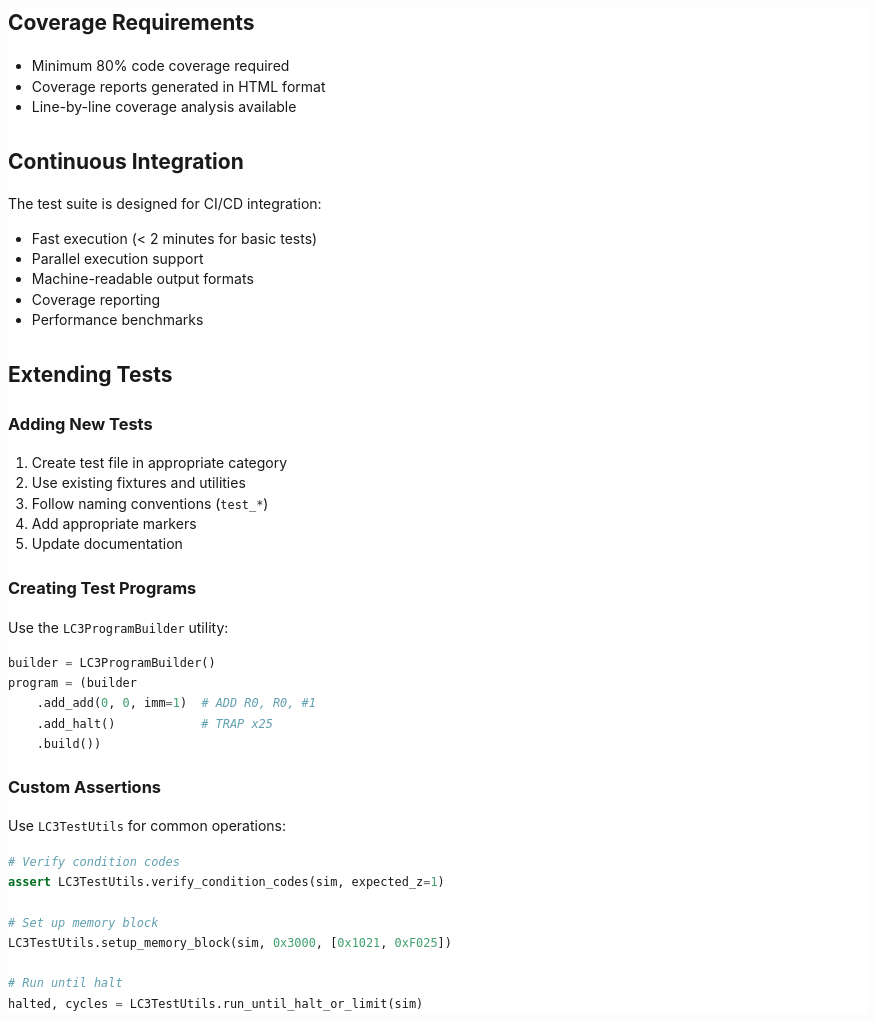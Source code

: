 ## Coverage Requirements

- Minimum 80% code coverage required
- Coverage reports generated in HTML format
- Line-by-line coverage analysis available

## Continuous Integration

The test suite is designed for CI/CD integration:

- Fast execution (< 2 minutes for basic tests)
- Parallel execution support
- Machine-readable output formats
- Coverage reporting
- Performance benchmarks

## Extending Tests

### Adding New Tests

1. Create test file in appropriate category
2. Use existing fixtures and utilities
3. Follow naming conventions (`test_*`)
4. Add appropriate markers
5. Update documentation

### Creating Test Programs

Use the `LC3ProgramBuilder` utility:

```python
builder = LC3ProgramBuilder()
program = (builder
    .add_add(0, 0, imm=1)  # ADD R0, R0, #1
    .add_halt()            # TRAP x25
    .build())
```

### Custom Assertions

Use `LC3TestUtils` for common operations:

```python
# Verify condition codes
assert LC3TestUtils.verify_condition_codes(sim, expected_z=1)

# Set up memory block
LC3TestUtils.setup_memory_block(sim, 0x3000, [0x1021, 0xF025])

# Run until halt
halted, cycles = LC3TestUtils.run_until_halt_or_limit(sim)
```
